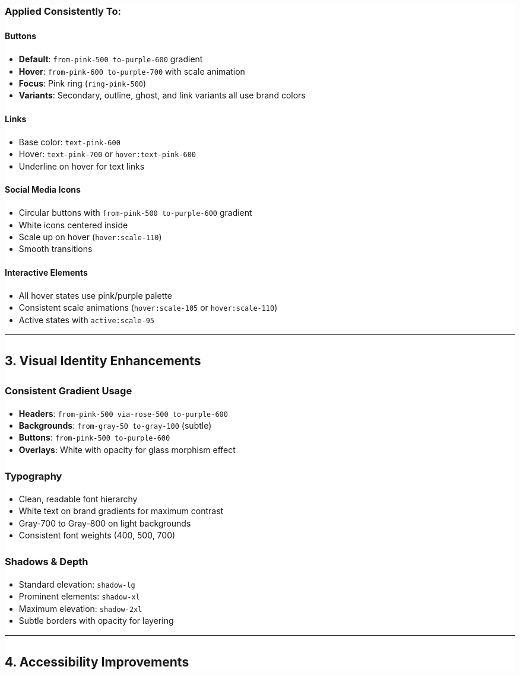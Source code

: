 ### Applied Consistently To:

#### Buttons
- **Default**: `from-pink-500 to-purple-600` gradient
- **Hover**: `from-pink-600 to-purple-700` with scale animation
- **Focus**: Pink ring (`ring-pink-500`)
- **Variants**: Secondary, outline, ghost, and link variants all use brand colors

#### Links
- Base color: `text-pink-600`
- Hover: `text-pink-700` or `hover:text-pink-600`
- Underline on hover for text links

#### Social Media Icons
- Circular buttons with `from-pink-500 to-purple-600` gradient
- White icons centered inside
- Scale up on hover (`hover:scale-110`)
- Smooth transitions

#### Interactive Elements
- All hover states use pink/purple palette
- Consistent scale animations (`hover:scale-105` or `hover:scale-110`)
- Active states with `active:scale-95`

---

## 3. Visual Identity Enhancements

### Consistent Gradient Usage
- **Headers**: `from-pink-500 via-rose-500 to-purple-600`
- **Backgrounds**: `from-gray-50 to-gray-100` (subtle)
- **Buttons**: `from-pink-500 to-purple-600`
- **Overlays**: White with opacity for glass morphism effect

### Typography
- Clean, readable font hierarchy
- White text on brand gradients for maximum contrast
- Gray-700 to Gray-800 on light backgrounds
- Consistent font weights (400, 500, 700)

### Shadows & Depth
- Standard elevation: `shadow-lg`
- Prominent elements: `shadow-xl`
- Maximum elevation: `shadow-2xl`
- Subtle borders with opacity for layering

---

## 4. Accessibility Improvements
